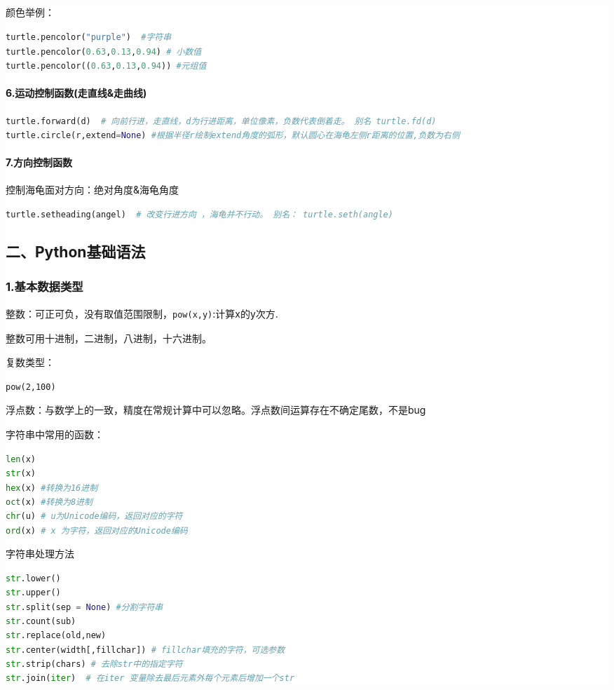 颜色举例：

```python
turtle.pencolor("purple")  #字符串
turtle.pencolor(0.63,0.13,0.94) # 小数值
turtle.pencolor((0.63,0.13,0.94)) #元组值
```

#### 6.运动控制函数(走直线&走曲线)

```python
turtle.forward(d)  # 向前行进，走直线，d为行进距离，单位像素，负数代表倒着走。 别名 turtle.fd(d)  
turtle.circle(r,extend=None) #根据半径r绘制extend角度的弧形，默认圆心在海龟左侧r距离的位置,负数为右侧
```

#### 7.方向控制函数

控制海龟面对方向：绝对角度&海龟角度

```python
turtle.setheading(angel)  # 改变行进方向 ，海龟并不行动。 别名： turtle.seth(angle)
```

## 二、Python基础语法

### 1.基本数据类型

整数：可正可负，没有取值范围限制，`pow(x,y)`:计算x的y次方.

整数可用十进制，二进制，八进制，十六进制。

复数类型：

```
pow(2,100)
```

浮点数：与数学上的一致，精度在常规计算中可以忽略。浮点数间运算存在不确定尾数，不是bug

字符串中常用的函数：

```python
len(x)
str(x)
hex(x) #转换为16进制
oct(x) #转换为8进制
chr(u) # u为Unicode编码，返回对应的字符
ord(x) # x 为字符，返回对应的Unicode编码
```

字符串处理方法

```python
str.lower()
str.upper()
str.split(sep = None) #分割字符串
str.count(sub)
str.replace(old,new)
str.center(width[,fillchar]) # fillchar填充的字符，可选参数
str.strip(chars) # 去除str中的指定字符
str.join(iter)  # 在iter 变量除去最后元素外每个元素后增加一个str
```
